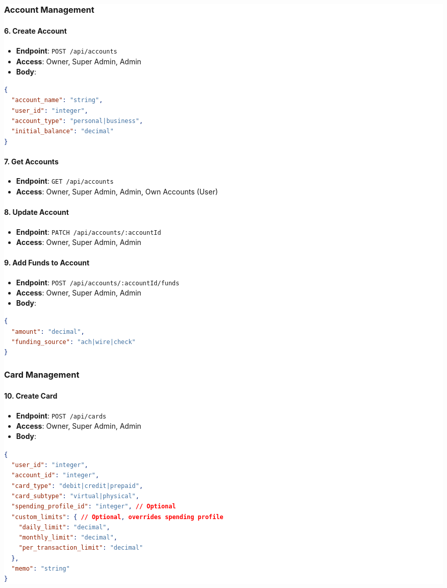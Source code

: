 ### Account Management

#### 6. Create Account
- **Endpoint**: `POST /api/accounts`
- **Access**: Owner, Super Admin, Admin
- **Body**:
```json
{
  "account_name": "string",
  "user_id": "integer",
  "account_type": "personal|business",
  "initial_balance": "decimal"
}
```

#### 7. Get Accounts
- **Endpoint**: `GET /api/accounts`
- **Access**: Owner, Super Admin, Admin, Own Accounts (User)

#### 8. Update Account
- **Endpoint**: `PATCH /api/accounts/:accountId`
- **Access**: Owner, Super Admin, Admin

#### 9. Add Funds to Account
- **Endpoint**: `POST /api/accounts/:accountId/funds`
- **Access**: Owner, Super Admin, Admin
- **Body**:
```json
{
  "amount": "decimal",
  "funding_source": "ach|wire|check"
}
```

### Card Management

#### 10. Create Card
- **Endpoint**: `POST /api/cards`
- **Access**: Owner, Super Admin, Admin
- **Body**:
```json
{
  "user_id": "integer",
  "account_id": "integer",
  "card_type": "debit|credit|prepaid",
  "card_subtype": "virtual|physical",
  "spending_profile_id": "integer", // Optional
  "custom_limits": { // Optional, overrides spending profile
    "daily_limit": "decimal",
    "monthly_limit": "decimal",
    "per_transaction_limit": "decimal"
  },
  "memo": "string"
}
```
